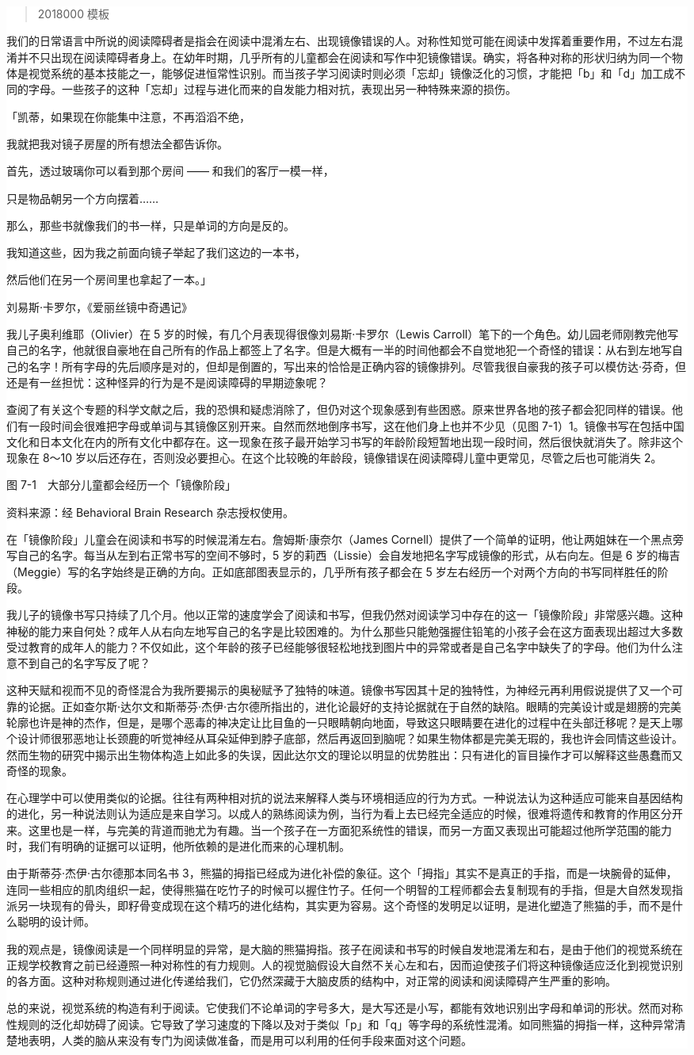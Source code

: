 # 


> 2018000 模板

我们的日常语言中所说的阅读障碍者是指会在阅读中混淆左右、出现镜像错误的人。对称性知觉可能在阅读中发挥着重要作用，不过左右混淆并不只出现在阅读障碍者身上。在幼年时期，几乎所有的儿童都会在阅读和写作中犯镜像错误。确实，将各种对称的形状归纳为同一个物体是视觉系统的基本技能之一，能够促进恒常性识别。而当孩子学习阅读时则必须「忘却」镜像泛化的习惯，才能把「b」和「d」加工成不同的字母。一些孩子的这种「忘却」过程与进化而来的自发能力相对抗，表现出另一种特殊来源的损伤。

「凯蒂，如果现在你能集中注意，不再滔滔不绝，

我就把我对镜子房屋的所有想法全都告诉你。

首先，透过玻璃你可以看到那个房间 —— 和我们的客厅一模一样，

只是物品朝另一个方向摆着……

那么，那些书就像我们的书一样，只是单词的方向是反的。

我知道这些，因为我之前面向镜子举起了我们这边的一本书，

然后他们在另一个房间里也拿起了一本。」

刘易斯·卡罗尔，《爱丽丝镜中奇遇记》

我儿子奥利维耶（Olivier）在 5 岁的时候，有几个月表现得很像刘易斯·卡罗尔（Lewis Carroll）笔下的一个角色。幼儿园老师刚教完他写自己的名字，他就很自豪地在自己所有的作品上都签上了名字。但是大概有一半的时间他都会不自觉地犯一个奇怪的错误：从右到左地写自己的名字！所有字母的先后顺序是对的，但却是倒置的，写出来的恰恰是正确内容的镜像排列。尽管我很自豪我的孩子可以模仿达·芬奇，但还是有一丝担忧：这种怪异的行为是不是阅读障碍的早期迹象呢？

查阅了有关这个专题的科学文献之后，我的恐惧和疑虑消除了，但仍对这个现象感到有些困惑。原来世界各地的孩子都会犯同样的错误。他们有一段时间会很难把字母或单词与其镜像区别开来。自然而然地倒序书写，这在他们身上也并不少见（见图 7-1）1。镜像书写在包括中国文化和日本文化在内的所有文化中都存在。这一现象在孩子最开始学习书写的年龄阶段短暂地出现一段时间，然后很快就消失了。除非这个现象在 8～10 岁以后还存在，否则没必要担心。在这个比较晚的年龄段，镜像错误在阅读障碍儿童中更常见，尽管之后也可能消失 2。

图 7-1　大部分儿童都会经历一个「镜像阶段」

资料来源：经 Behavioral Brain Research 杂志授权使用。

在「镜像阶段」儿童会在阅读和书写的时候混淆左右。詹姆斯·康奈尔（James Cornell）提供了一个简单的证明，他让两姐妹在一个黑点旁写自己的名字。每当从左到右正常书写的空间不够时，5 岁的莉西（Lissie）会自发地把名字写成镜像的形式，从右向左。但是 6 岁的梅吉（Meggie）写的名字始终是正确的方向。正如底部图表显示的，几乎所有孩子都会在 5 岁左右经历一个对两个方向的书写同样胜任的阶段。

我儿子的镜像书写只持续了几个月。他以正常的速度学会了阅读和书写，但我仍然对阅读学习中存在的这一「镜像阶段」非常感兴趣。这种神秘的能力来自何处？成年人从右向左地写自己的名字是比较困难的。为什么那些只能勉强握住铅笔的小孩子会在这方面表现出超过大多数受过教育的成年人的能力？不仅如此，这个年龄的孩子已经能够很轻松地找到图片中的异常或者是自己名字中缺失了的字母。他们为什么注意不到自己的名字写反了呢？

这种天赋和视而不见的奇怪混合为我所要揭示的奥秘赋予了独特的味道。镜像书写因其十足的独特性，为神经元再利用假说提供了又一个可靠的论据。正如查尔斯·达尔文和斯蒂芬·杰伊·古尔德所指出的，进化论最好的支持论据就在于自然的缺陷。眼睛的完美设计或是翅膀的完美轮廓也许是神的杰作，但是，是哪个恶毒的神决定让比目鱼的一只眼睛朝向地面，导致这只眼睛要在进化的过程中在头部迁移呢？是天上哪个设计师很邪恶地让长颈鹿的听觉神经从耳朵延伸到脖子底部，然后再返回到脑呢？如果生物体都是完美无瑕的，我也许会同情这些设计。然而生物的研究中揭示出生物体构造上如此多的失误，因此达尔文的理论以明显的优势胜出：只有进化的盲目操作才可以解释这些愚蠢而又奇怪的现象。

在心理学中可以使用类似的论据。往往有两种相对抗的说法来解释人类与环境相适应的行为方式。一种说法认为这种适应可能来自基因结构的进化，另一种说法则认为适应是来自学习。以成人的熟练阅读为例，当行为看上去已经完全适应的时候，很难将遗传和教育的作用区分开来。这里也是一样，与完美的背道而驰尤为有趣。当一个孩子在一方面犯系统性的错误，而另一方面又表现出可能超过他所学范围的能力时，我们有明确的证据可以证明，他所依赖的是进化而来的心理机制。

由于斯蒂芬·杰伊·古尔德那本同名书 3，熊猫的拇指已经成为进化补偿的象征。这个「拇指」其实不是真正的手指，而是一块腕骨的延伸，连同一些相应的肌肉组织一起，使得熊猫在吃竹子的时候可以握住竹子。任何一个明智的工程师都会去复制现有的手指，但是大自然发现指派另一块现有的骨头，即籽骨变成现在这个精巧的进化结构，其实更为容易。这个奇怪的发明足以证明，是进化塑造了熊猫的手，而不是什么聪明的设计师。

我的观点是，镜像阅读是一个同样明显的异常，是大脑的熊猫拇指。孩子在阅读和书写的时候自发地混淆左和右，是由于他们的视觉系统在正规学校教育之前已经遵照一种对称性的有力规则。人的视觉脑假设大自然不关心左和右，因而迫使孩子们将这种镜像适应泛化到视觉识别的各方面。这种对称规则通过进化传递给我们，它仍然深藏于大脑皮质的结构中，对正常的阅读和阅读障碍产生严重的影响。

总的来说，视觉系统的构造有利于阅读。它使我们不论单词的字号多大，是大写还是小写，都能有效地识别出字母和单词的形状。然而对称性规则的泛化却妨碍了阅读。它导致了学习速度的下降以及对于类似「p」和「q」等字母的系统性混淆。如同熊猫的拇指一样，这种异常清楚地表明，人类的脑从来没有专门为阅读做准备，而是用可以利用的任何手段来面对这个问题。
